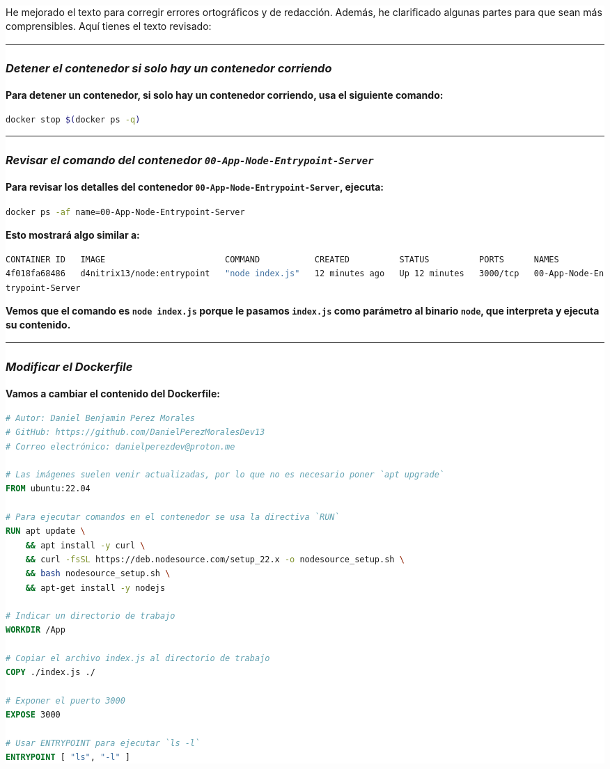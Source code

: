 He mejorado el texto para corregir errores ortográficos y de redacción. Además, he clarificado algunas partes para que sean más comprensibles. Aquí tienes el texto revisado:

---

### ***Detener el contenedor si solo hay un contenedor corriendo***

**Para detener un contenedor, si solo hay un contenedor corriendo, usa el siguiente comando:**

```bash
docker stop $(docker ps -q)
```

---

### ***Revisar el comando del contenedor `00-App-Node-Entrypoint-Server`***

**Para revisar los detalles del contenedor `00-App-Node-Entrypoint-Server`, ejecuta:**

```bash
docker ps -af name=00-App-Node-Entrypoint-Server
```

**Esto mostrará algo similar a:**

```bash
CONTAINER ID   IMAGE                        COMMAND           CREATED          STATUS          PORTS      NAMES
4f018fa68486   d4nitrix13/node:entrypoint   "node index.js"   12 minutes ago   Up 12 minutes   3000/tcp   00-App-Node-Entrypoint-Server
```

**Vemos que el comando es `node index.js` porque le pasamos `index.js` como parámetro al binario `node`, que interpreta y ejecuta su contenido.**

---

### ***Modificar el Dockerfile***

**Vamos a cambiar el contenido del Dockerfile:**

```Dockerfile
# Autor: Daniel Benjamin Perez Morales
# GitHub: https://github.com/DanielPerezMoralesDev13
# Correo electrónico: danielperezdev@proton.me

# Las imágenes suelen venir actualizadas, por lo que no es necesario poner `apt upgrade`
FROM ubuntu:22.04

# Para ejecutar comandos en el contenedor se usa la directiva `RUN`
RUN apt update \
    && apt install -y curl \
    && curl -fsSL https://deb.nodesource.com/setup_22.x -o nodesource_setup.sh \
    && bash nodesource_setup.sh \
    && apt-get install -y nodejs

# Indicar un directorio de trabajo
WORKDIR /App

# Copiar el archivo index.js al directorio de trabajo
COPY ./index.js ./

# Exponer el puerto 3000
EXPOSE 3000

# Usar ENTRYPOINT para ejecutar `ls -l`
ENTRYPOINT [ "ls", "-l" ]
```